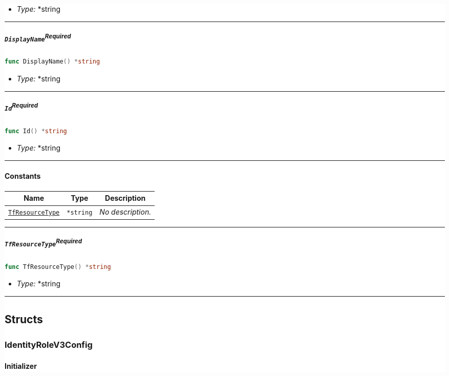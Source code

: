 - *Type:* *string

---

##### `DisplayName`<sup>Required</sup> <a name="DisplayName" id="@cdktf/provider-opentelekomcloud.identityRoleV3.IdentityRoleV3.property.displayName"></a>

```go
func DisplayName() *string
```

- *Type:* *string

---

##### `Id`<sup>Required</sup> <a name="Id" id="@cdktf/provider-opentelekomcloud.identityRoleV3.IdentityRoleV3.property.id"></a>

```go
func Id() *string
```

- *Type:* *string

---

#### Constants <a name="Constants" id="Constants"></a>

| **Name** | **Type** | **Description** |
| --- | --- | --- |
| <code><a href="#@cdktf/provider-opentelekomcloud.identityRoleV3.IdentityRoleV3.property.tfResourceType">TfResourceType</a></code> | <code>*string</code> | *No description.* |

---

##### `TfResourceType`<sup>Required</sup> <a name="TfResourceType" id="@cdktf/provider-opentelekomcloud.identityRoleV3.IdentityRoleV3.property.tfResourceType"></a>

```go
func TfResourceType() *string
```

- *Type:* *string

---

## Structs <a name="Structs" id="Structs"></a>

### IdentityRoleV3Config <a name="IdentityRoleV3Config" id="@cdktf/provider-opentelekomcloud.identityRoleV3.IdentityRoleV3Config"></a>

#### Initializer <a name="Initializer" id="@cdktf/provider-opentelekomcloud.identityRoleV3.IdentityRoleV3Config.Initializer"></a>

